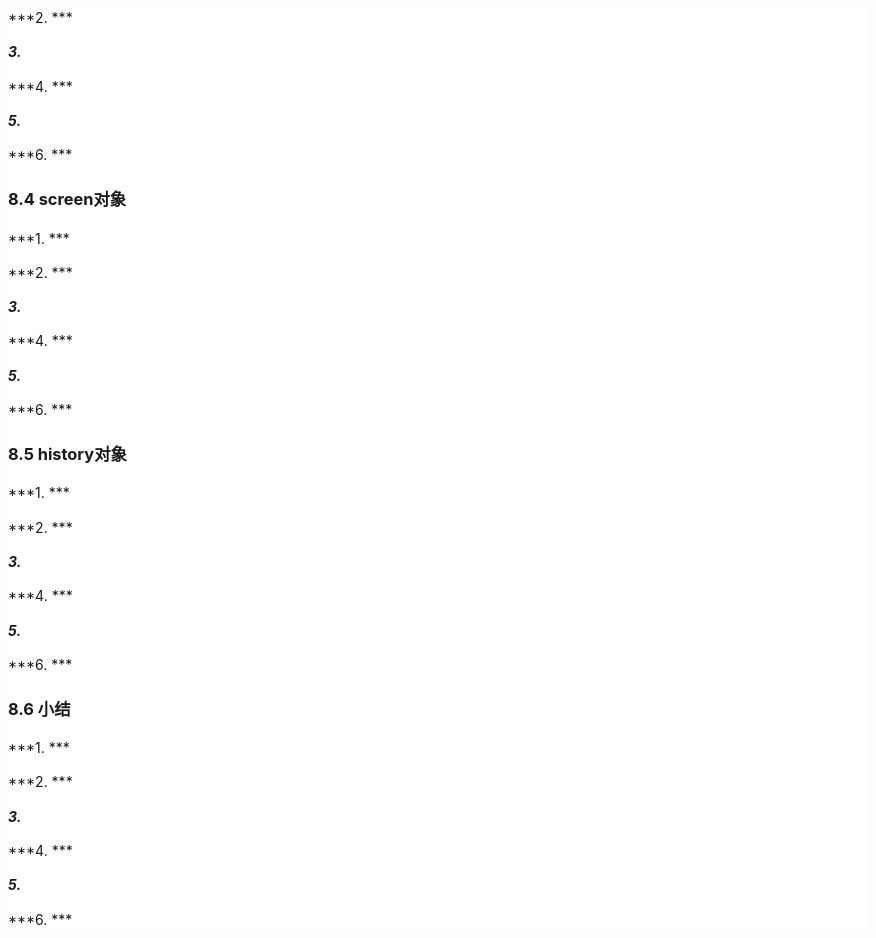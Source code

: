 ***2. ***

***3.***

***4. ***

***5.***

***6. ***

### 8.4 screen对象

***1. ***

***2. ***

***3.***

***4. ***

***5.***

***6. ***

### 8.5 history对象

***1. ***

***2. ***

***3.***

***4. ***

***5.***

***6. ***

### 8.6 小结

***1. ***

***2. ***

***3.***

***4. ***

***5.***

***6. ***